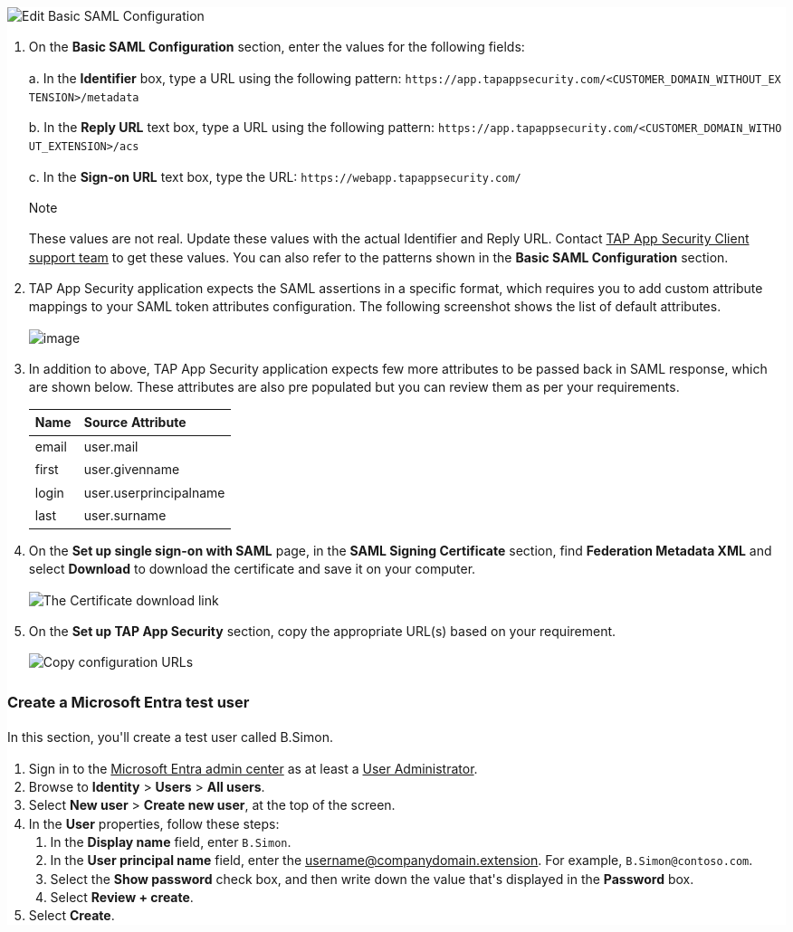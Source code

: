    ![Edit Basic SAML Configuration](common/edit-urls.png)

1. On the **Basic SAML Configuration** section, enter the values for the following fields:

    a. In the **Identifier** box, type a URL using the following pattern:
    `https://app.tapappsecurity.com/<CUSTOMER_DOMAIN_WITHOUT_EXTENSION>/metadata`

    b. In the **Reply URL** text box, type a URL using the following pattern:
    `https://app.tapappsecurity.com/<CUSTOMER_DOMAIN_WITHOUT_EXTENSION>/acs`

    c. In the **Sign-on URL** text box, type the URL:
    `https://webapp.tapappsecurity.com/`

	> [!NOTE]
	> These values are not real. Update these values with the actual Identifier and Reply URL. Contact [TAP App Security Client support team](mailto:support@tapappsecurity.com) to get these values. You can also refer to the patterns shown in the **Basic SAML Configuration** section.

1. TAP App Security application expects the SAML assertions in a specific format, which requires you to add custom attribute mappings to your SAML token attributes configuration. The following screenshot shows the list of default attributes.

	![image](common/default-attributes.png)

1. In addition to above, TAP App Security application expects few more attributes to be passed back in SAML response, which are shown below. These attributes are also pre populated but you can review them as per your requirements.
	
	| Name |  Source Attribute|
	| --------------- | --------- |
	| email | user.mail |
	| first | user.givenname |
	| login | user.userprincipalname |
	| last | user.surname |

1. On the **Set up single sign-on with SAML** page, in the **SAML Signing Certificate** section,  find **Federation Metadata XML** and select **Download** to download the certificate and save it on your computer.

	![The Certificate download link](common/metadataxml.png)

1. On the **Set up TAP App Security** section, copy the appropriate URL(s) based on your requirement.

	![Copy configuration URLs](common/copy-configuration-urls.png)
<a name='create-an-azure-ad-test-user'></a>

### Create a Microsoft Entra test user

In this section, you'll create a test user called B.Simon.

1. Sign in to the [Microsoft Entra admin center](https://entra.microsoft.com) as at least a [User Administrator](~/identity/role-based-access-control/permissions-reference.md#user-administrator).
1. Browse to **Identity** > **Users** > **All users**.
1. Select **New user** > **Create new user**, at the top of the screen.
1. In the **User** properties, follow these steps:
   1. In the **Display name** field, enter `B.Simon`.  
   1. In the **User principal name** field, enter the username@companydomain.extension. For example, `B.Simon@contoso.com`.
   1. Select the **Show password** check box, and then write down the value that's displayed in the **Password** box.
   1. Select **Review + create**.
1. Select **Create**.
